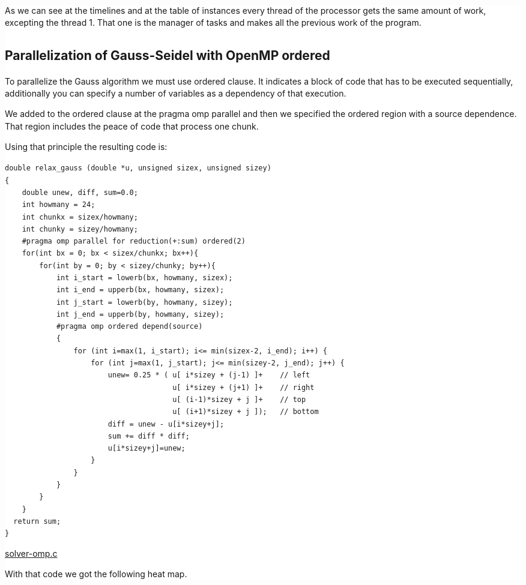 As we can see at the timelines and at the table of instances every thread of the processor gets the same amount of work, excepting the thread 1. That one is the manager of tasks and makes all the previous work of the program.

<div class="page">

## Parallelization of Gauss-Seidel with OpenMP ordered

To parallelize the Gauss algorithm we must use ordered clause. It indicates a block of code that has to be executed sequentially, additionally you can specify a number of variables as a dependency of that execution.

We added to the ordered clause at the pragma omp parallel and then we specified the ordered region with a source dependence. That region includes the peace of code that process one chunk.

Using that principle the resulting code is:

```
double relax_gauss (double *u, unsigned sizex, unsigned sizey)
{
    double unew, diff, sum=0.0;
    int howmany = 24;
    int chunkx = sizex/howmany;
    int chunky = sizey/howmany;
    #pragma omp parallel for reduction(+:sum) ordered(2)
    for(int bx = 0; bx < sizex/chunkx; bx++){
        for(int by = 0; by < sizey/chunky; by++){
            int i_start = lowerb(bx, howmany, sizex);
            int i_end = upperb(bx, howmany, sizex);
            int j_start = lowerb(by, howmany, sizey);
            int j_end = upperb(by, howmany, sizey);
            #pragma omp ordered depend(source)
            {
                for (int i=max(1, i_start); i<= min(sizex-2, i_end); i++) {
                    for (int j=max(1, j_start); j<= min(sizey-2, j_end); j++) {
                        unew= 0.25 * ( u[ i*sizey + (j-1) ]+    // left
                                       u[ i*sizey + (j+1) ]+    // right
                                       u[ (i-1)*sizey + j ]+    // top
                                       u[ (i+1)*sizey + j ]);   // bottom
                        diff = unew - u[i*sizey+j];
                        sum += diff * diff;
                        u[i*sizey+j]=unew;
                    } 
                }
            }
        }  
    }
  return sum;
}
```
[solver-omp.c](codes/solver-omp.c)

With that code we got the following heat map.
